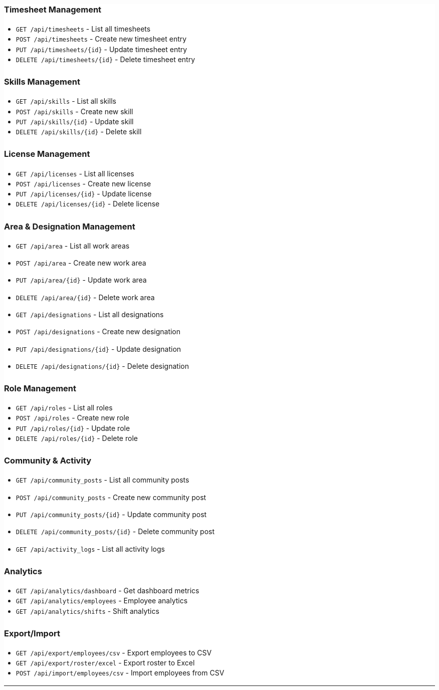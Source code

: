 ### Timesheet Management
- `GET /api/timesheets` - List all timesheets
- `POST /api/timesheets` - Create new timesheet entry
- `PUT /api/timesheets/{id}` - Update timesheet entry
- `DELETE /api/timesheets/{id}` - Delete timesheet entry

### Skills Management
- `GET /api/skills` - List all skills
- `POST /api/skills` - Create new skill
- `PUT /api/skills/{id}` - Update skill
- `DELETE /api/skills/{id}` - Delete skill

### License Management
- `GET /api/licenses` - List all licenses
- `POST /api/licenses` - Create new license
- `PUT /api/licenses/{id}` - Update license
- `DELETE /api/licenses/{id}` - Delete license

### Area & Designation Management
- `GET /api/area` - List all work areas
- `POST /api/area` - Create new work area
- `PUT /api/area/{id}` - Update work area
- `DELETE /api/area/{id}` - Delete work area

- `GET /api/designations` - List all designations
- `POST /api/designations` - Create new designation
- `PUT /api/designations/{id}` - Update designation
- `DELETE /api/designations/{id}` - Delete designation

### Role Management
- `GET /api/roles` - List all roles
- `POST /api/roles` - Create new role
- `PUT /api/roles/{id}` - Update role
- `DELETE /api/roles/{id}` - Delete role

### Community & Activity
- `GET /api/community_posts` - List all community posts
- `POST /api/community_posts` - Create new community post
- `PUT /api/community_posts/{id}` - Update community post
- `DELETE /api/community_posts/{id}` - Delete community post

- `GET /api/activity_logs` - List all activity logs

### Analytics
- `GET /api/analytics/dashboard` - Get dashboard metrics
- `GET /api/analytics/employees` - Employee analytics
- `GET /api/analytics/shifts` - Shift analytics

### Export/Import
- `GET /api/export/employees/csv` - Export employees to CSV
- `GET /api/export/roster/excel` - Export roster to Excel
- `POST /api/import/employees/csv` - Import employees from CSV

---